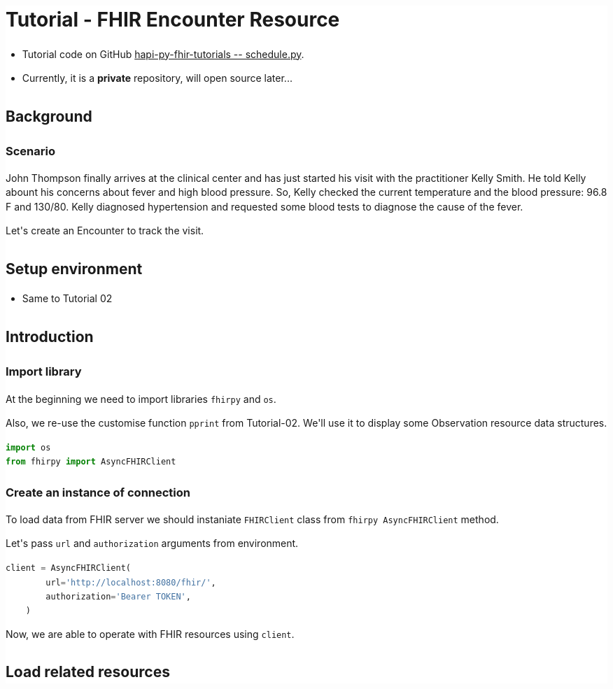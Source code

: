 # Tutorial - FHIR Encounter Resource

- Tutorial code on GitHub [hapi-py-fhir-tutorials -- schedule.py](https://github.com/Copper3D-brids/hapi-py-fhir-tutorials/blob/main/encounter.py).

- Currently, it is a **private** repository, will open source later...

## Background

### Scenario

John Thompson finally arrives at the clinical center and has just started his visit with the practitioner Kelly Smith. He told Kelly abount his concerns about fever and high blood pressure. So, Kelly checked the current temperature and the blood pressure: 96.8 F and 130/80. Kelly diagnosed hypertension and requested some blood tests to diagnose the cause of the fever.

Let's create an Encounter to track the visit.

## Setup environment

- Same to Tutorial 02

## Introduction

### Import library

At the beginning we need to import libraries `fhirpy` and `os`.

Also, we re-use the customise function `pprint` from Tutorial-02. We'll use it to display some Observation resource data structures.

```py
import os
from fhirpy import AsyncFHIRClient
```

### Create an instance of connection

To load data from FHIR server we should instaniate `FHIRClient` class from `fhirpy AsyncFHIRClient` method.

Let's pass `url` and `authorization` arguments from environment.

```py
client = AsyncFHIRClient(
        url='http://localhost:8080/fhir/',
        authorization='Bearer TOKEN',
    )
```

Now, we are able to operate with FHIR resources using `client`.

## Load related resources
